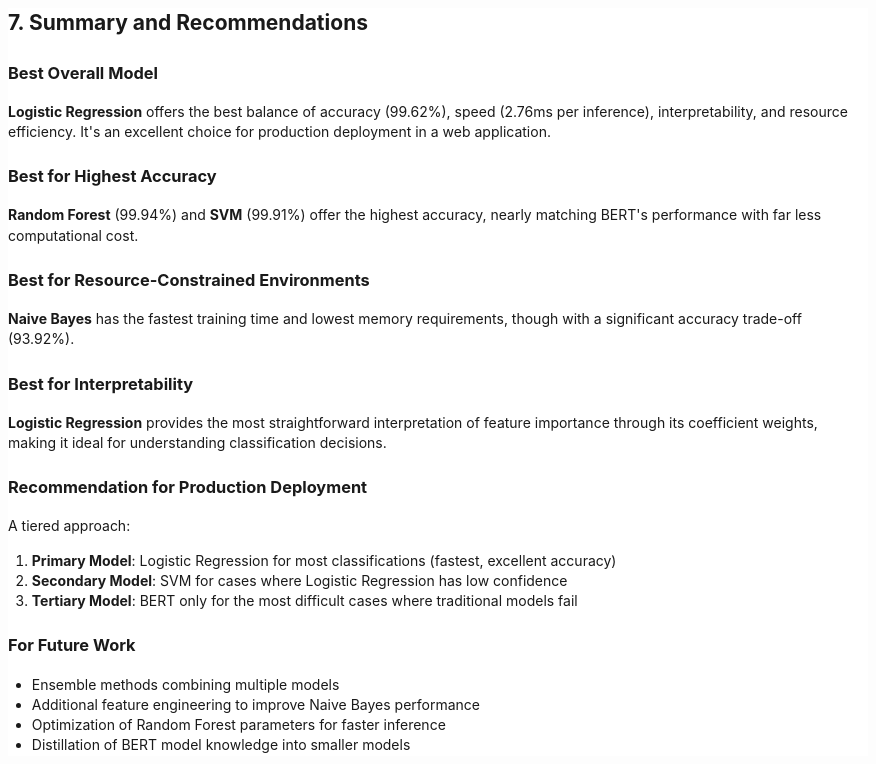 ## 7. Summary and Recommendations

### Best Overall Model
**Logistic Regression** offers the best balance of accuracy (99.62%), speed (2.76ms per inference), interpretability, and resource efficiency. It's an excellent choice for production deployment in a web application.

### Best for Highest Accuracy
**Random Forest** (99.94%) and **SVM** (99.91%) offer the highest accuracy, nearly matching BERT's performance with far less computational cost.

### Best for Resource-Constrained Environments
**Naive Bayes** has the fastest training time and lowest memory requirements, though with a significant accuracy trade-off (93.92%).

### Best for Interpretability
**Logistic Regression** provides the most straightforward interpretation of feature importance through its coefficient weights, making it ideal for understanding classification decisions.

### Recommendation for Production Deployment
A tiered approach:
1. **Primary Model**: Logistic Regression for most classifications (fastest, excellent accuracy)
2. **Secondary Model**: SVM for cases where Logistic Regression has low confidence
3. **Tertiary Model**: BERT only for the most difficult cases where traditional models fail

### For Future Work
- Ensemble methods combining multiple models
- Additional feature engineering to improve Naive Bayes performance
- Optimization of Random Forest parameters for faster inference
- Distillation of BERT model knowledge into smaller models
